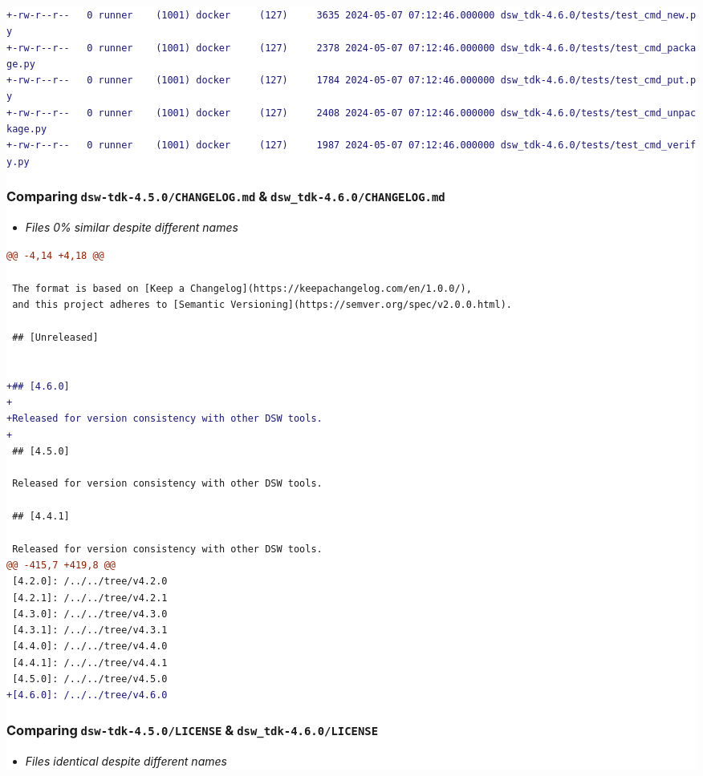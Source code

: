 ```diff
+-rw-r--r--   0 runner    (1001) docker     (127)     3635 2024-05-07 07:12:46.000000 dsw_tdk-4.6.0/tests/test_cmd_new.py
+-rw-r--r--   0 runner    (1001) docker     (127)     2378 2024-05-07 07:12:46.000000 dsw_tdk-4.6.0/tests/test_cmd_package.py
+-rw-r--r--   0 runner    (1001) docker     (127)     1784 2024-05-07 07:12:46.000000 dsw_tdk-4.6.0/tests/test_cmd_put.py
+-rw-r--r--   0 runner    (1001) docker     (127)     2408 2024-05-07 07:12:46.000000 dsw_tdk-4.6.0/tests/test_cmd_unpackage.py
+-rw-r--r--   0 runner    (1001) docker     (127)     1987 2024-05-07 07:12:46.000000 dsw_tdk-4.6.0/tests/test_cmd_verify.py
```

### Comparing `dsw-tdk-4.5.0/CHANGELOG.md` & `dsw_tdk-4.6.0/CHANGELOG.md`

 * *Files 0% similar despite different names*

```diff
@@ -4,14 +4,18 @@
 
 The format is based on [Keep a Changelog](https://keepachangelog.com/en/1.0.0/),
 and this project adheres to [Semantic Versioning](https://semver.org/spec/v2.0.0.html).
 
 ## [Unreleased]
 
 
+## [4.6.0]
+
+Released for version consistency with other DSW tools.
+
 ## [4.5.0]
 
 Released for version consistency with other DSW tools.
 
 ## [4.4.1]
 
 Released for version consistency with other DSW tools.
@@ -415,7 +419,8 @@
 [4.2.0]: /../../tree/v4.2.0
 [4.2.1]: /../../tree/v4.2.1
 [4.3.0]: /../../tree/v4.3.0
 [4.3.1]: /../../tree/v4.3.1
 [4.4.0]: /../../tree/v4.4.0
 [4.4.1]: /../../tree/v4.4.1
 [4.5.0]: /../../tree/v4.5.0
+[4.6.0]: /../../tree/v4.6.0
```

### Comparing `dsw-tdk-4.5.0/LICENSE` & `dsw_tdk-4.6.0/LICENSE`

 * *Files identical despite different names*
